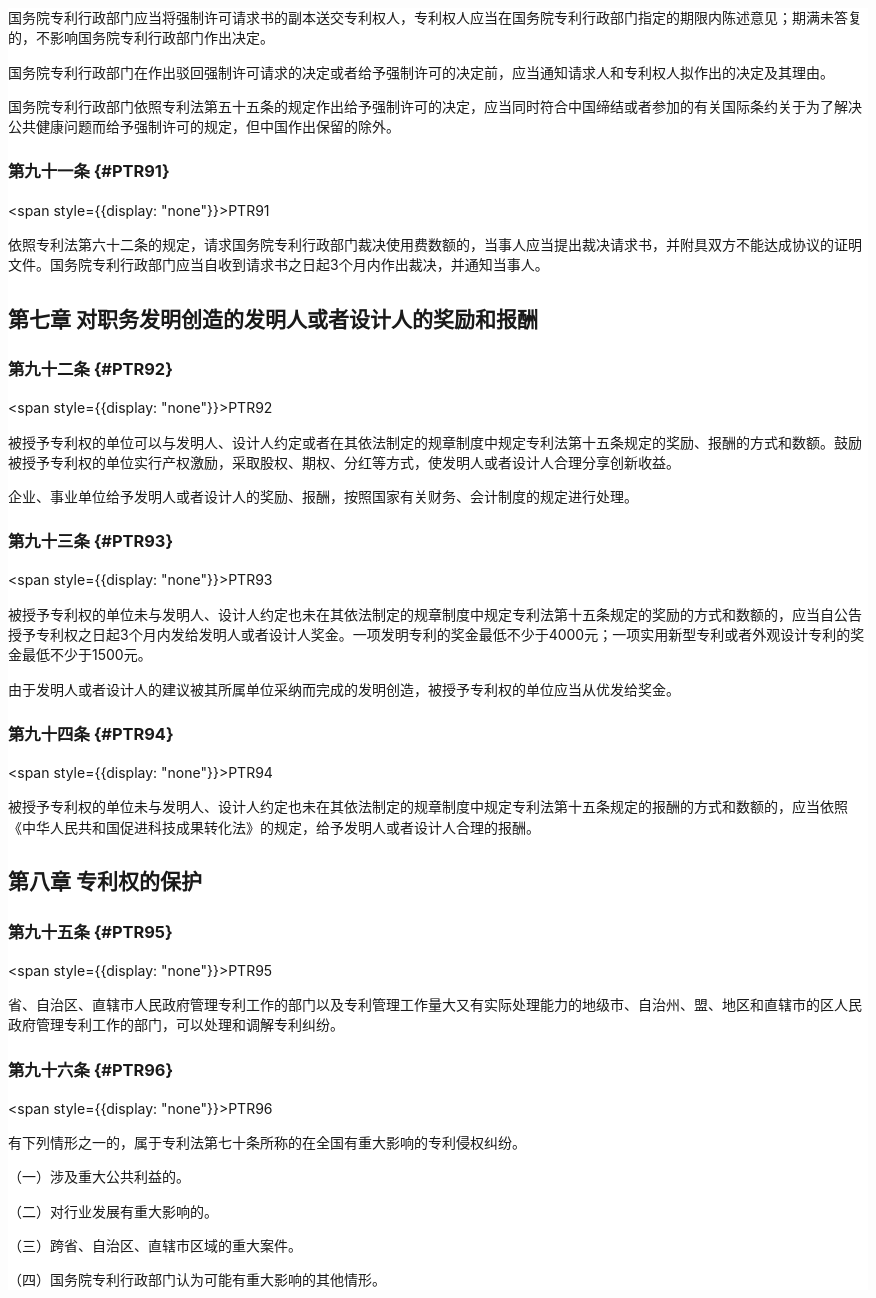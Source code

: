 国务院专利行政部门应当将强制许可请求书的副本送交专利权人，专利权人应当在国务院专利行政部门指定的期限内陈述意见；期满未答复的，不影响国务院专利行政部门作出决定。

国务院专利行政部门在作出驳回强制许可请求的决定或者给予强制许可的决定前，应当通知请求人和专利权人拟作出的决定及其理由。

国务院专利行政部门依照专利法第五十五条的规定作出给予强制许可的决定，应当同时符合中国缔结或者参加的有关国际条约关于为了解决公共健康问题而给予强制许可的规定，但中国作出保留的除外。

### 第九十一条 {#PTR91}
<span style={{display: "none"}}>PTR91</span>

依照专利法第六十二条的规定，请求国务院专利行政部门裁决使用费数额的，当事人应当提出裁决请求书，并附具双方不能达成协议的证明文件。国务院专利行政部门应当自收到请求书之日起3个月内作出裁决，并通知当事人。

## 第七章 对职务发明创造的发明人或者设计人的奖励和报酬

### 第九十二条 {#PTR92}
<span style={{display: "none"}}>PTR92</span>

被授予专利权的单位可以与发明人、设计人约定或者在其依法制定的规章制度中规定专利法第十五条规定的奖励、报酬的方式和数额。鼓励被授予专利权的单位实行产权激励，采取股权、期权、分红等方式，使发明人或者设计人合理分享创新收益。

企业、事业单位给予发明人或者设计人的奖励、报酬，按照国家有关财务、会计制度的规定进行处理。

### 第九十三条 {#PTR93}
<span style={{display: "none"}}>PTR93</span>

被授予专利权的单位未与发明人、设计人约定也未在其依法制定的规章制度中规定专利法第十五条规定的奖励的方式和数额的，应当自公告授予专利权之日起3个月内发给发明人或者设计人奖金。一项发明专利的奖金最低不少于4000元；一项实用新型专利或者外观设计专利的奖金最低不少于1500元。

由于发明人或者设计人的建议被其所属单位采纳而完成的发明创造，被授予专利权的单位应当从优发给奖金。

### 第九十四条 {#PTR94}
<span style={{display: "none"}}>PTR94</span>

被授予专利权的单位未与发明人、设计人约定也未在其依法制定的规章制度中规定专利法第十五条规定的报酬的方式和数额的，应当依照《中华人民共和国促进科技成果转化法》的规定，给予发明人或者设计人合理的报酬。

## 第八章 专利权的保护

### 第九十五条 {#PTR95}
<span style={{display: "none"}}>PTR95</span>

省、自治区、直辖市人民政府管理专利工作的部门以及专利管理工作量大又有实际处理能力的地级市、自治州、盟、地区和直辖市的区人民政府管理专利工作的部门，可以处理和调解专利纠纷。

### 第九十六条 {#PTR96}
<span style={{display: "none"}}>PTR96</span>

有下列情形之一的，属于专利法第七十条所称的在全国有重大影响的专利侵权纠纷。

（一）涉及重大公共利益的。

（二）对行业发展有重大影响的。

（三）跨省、自治区、直辖市区域的重大案件。

（四）国务院专利行政部门认为可能有重大影响的其他情形。
